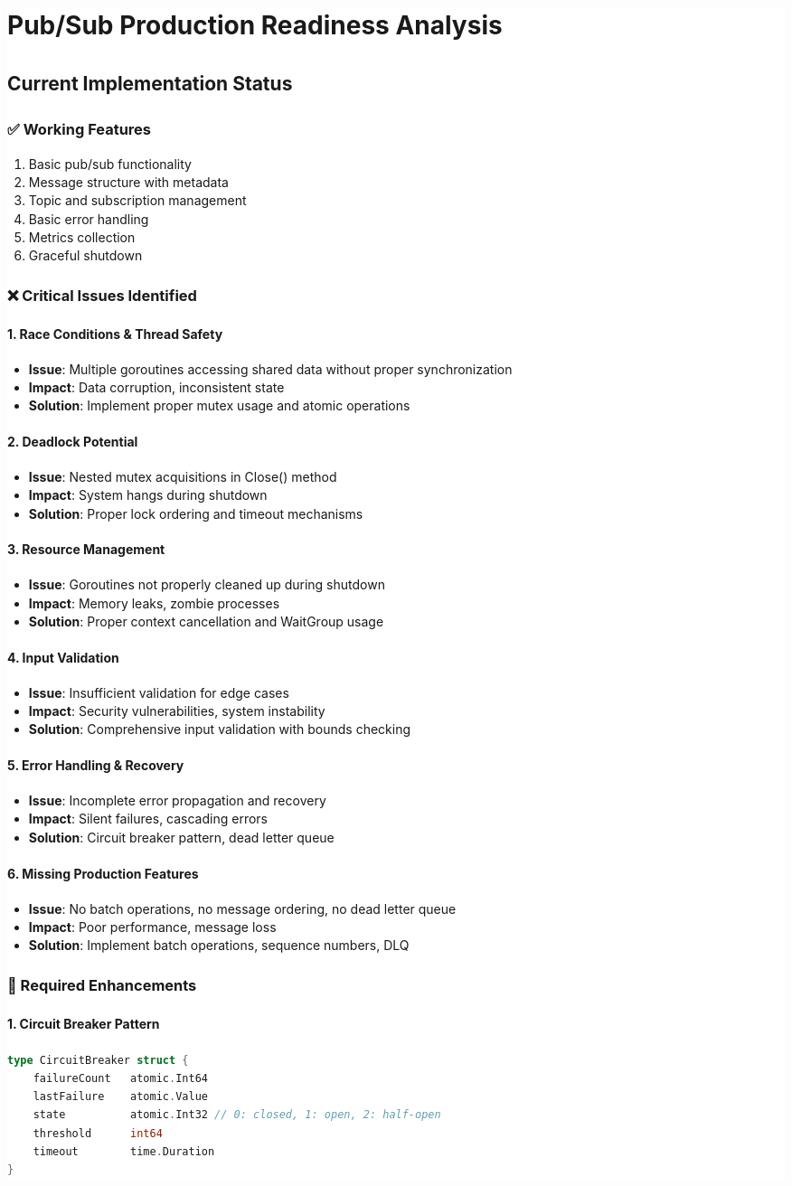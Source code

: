 # Pub/Sub Production Readiness Analysis

## Current Implementation Status

### ✅ Working Features
1. Basic pub/sub functionality
2. Message structure with metadata
3. Topic and subscription management
4. Basic error handling
5. Metrics collection
6. Graceful shutdown

### ❌ Critical Issues Identified

#### 1. **Race Conditions & Thread Safety**
- **Issue**: Multiple goroutines accessing shared data without proper synchronization
- **Impact**: Data corruption, inconsistent state
- **Solution**: Implement proper mutex usage and atomic operations

#### 2. **Deadlock Potential**
- **Issue**: Nested mutex acquisitions in Close() method
- **Impact**: System hangs during shutdown
- **Solution**: Proper lock ordering and timeout mechanisms

#### 3. **Resource Management**
- **Issue**: Goroutines not properly cleaned up during shutdown
- **Impact**: Memory leaks, zombie processes
- **Solution**: Proper context cancellation and WaitGroup usage

#### 4. **Input Validation**
- **Issue**: Insufficient validation for edge cases
- **Impact**: Security vulnerabilities, system instability
- **Solution**: Comprehensive input validation with bounds checking

#### 5. **Error Handling & Recovery**
- **Issue**: Incomplete error propagation and recovery
- **Impact**: Silent failures, cascading errors
- **Solution**: Circuit breaker pattern, dead letter queue

#### 6. **Missing Production Features**
- **Issue**: No batch operations, no message ordering, no dead letter queue
- **Impact**: Poor performance, message loss
- **Solution**: Implement batch operations, sequence numbers, DLQ

### 🔧 Required Enhancements

#### 1. **Circuit Breaker Pattern**
```go
type CircuitBreaker struct {
    failureCount   atomic.Int64
    lastFailure    atomic.Value
    state          atomic.Int32 // 0: closed, 1: open, 2: half-open
    threshold      int64
    timeout        time.Duration
}
```
